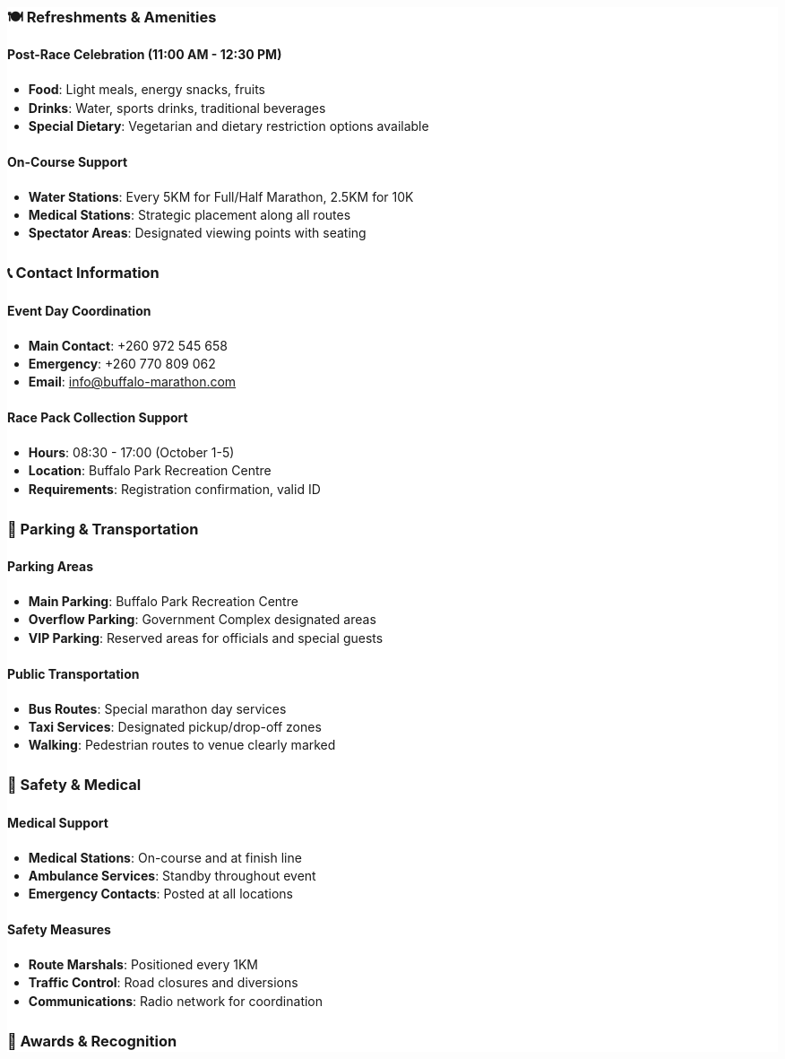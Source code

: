 ### 🍽️ Refreshments & Amenities

#### Post-Race Celebration (11:00 AM - 12:30 PM)
- **Food**: Light meals, energy snacks, fruits
- **Drinks**: Water, sports drinks, traditional beverages
- **Special Dietary**: Vegetarian and dietary restriction options available

#### On-Course Support
- **Water Stations**: Every 5KM for Full/Half Marathon, 2.5KM for 10K
- **Medical Stations**: Strategic placement along all routes
- **Spectator Areas**: Designated viewing points with seating

### 📞 Contact Information

#### Event Day Coordination
- **Main Contact**: +260 972 545 658
- **Emergency**: +260 770 809 062
- **Email**: info@buffalo-marathon.com

#### Race Pack Collection Support
- **Hours**: 08:30 - 17:00 (October 1-5)
- **Location**: Buffalo Park Recreation Centre
- **Requirements**: Registration confirmation, valid ID

### 🚗 Parking & Transportation

#### Parking Areas
- **Main Parking**: Buffalo Park Recreation Centre
- **Overflow Parking**: Government Complex designated areas
- **VIP Parking**: Reserved areas for officials and special guests

#### Public Transportation
- **Bus Routes**: Special marathon day services
- **Taxi Services**: Designated pickup/drop-off zones
- **Walking**: Pedestrian routes to venue clearly marked

### 🏥 Safety & Medical

#### Medical Support
- **Medical Stations**: On-course and at finish line
- **Ambulance Services**: Standby throughout event
- **Emergency Contacts**: Posted at all locations

#### Safety Measures
- **Route Marshals**: Positioned every 1KM
- **Traffic Control**: Road closures and diversions
- **Communications**: Radio network for coordination

### 🏅 Awards & Recognition
